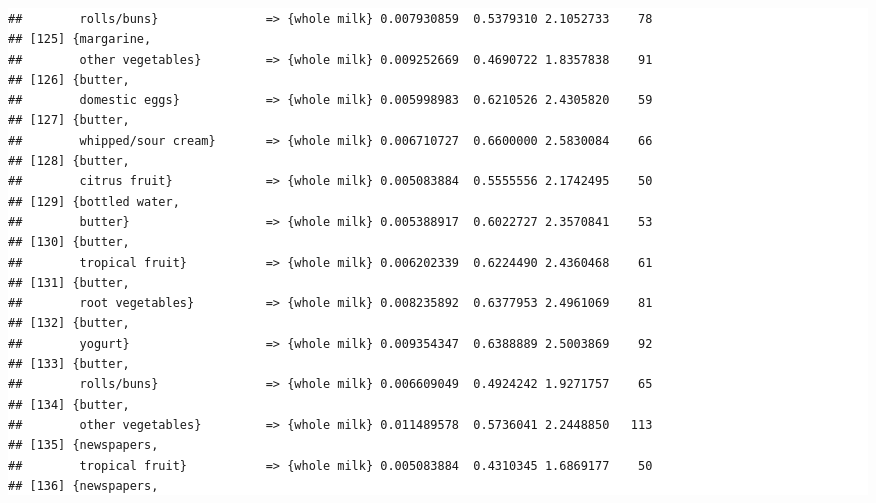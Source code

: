     ##        rolls/buns}               => {whole milk} 0.007930859  0.5379310 2.1052733    78
    ## [125] {margarine,                                                                      
    ##        other vegetables}         => {whole milk} 0.009252669  0.4690722 1.8357838    91
    ## [126] {butter,                                                                         
    ##        domestic eggs}            => {whole milk} 0.005998983  0.6210526 2.4305820    59
    ## [127] {butter,                                                                         
    ##        whipped/sour cream}       => {whole milk} 0.006710727  0.6600000 2.5830084    66
    ## [128] {butter,                                                                         
    ##        citrus fruit}             => {whole milk} 0.005083884  0.5555556 2.1742495    50
    ## [129] {bottled water,                                                                  
    ##        butter}                   => {whole milk} 0.005388917  0.6022727 2.3570841    53
    ## [130] {butter,                                                                         
    ##        tropical fruit}           => {whole milk} 0.006202339  0.6224490 2.4360468    61
    ## [131] {butter,                                                                         
    ##        root vegetables}          => {whole milk} 0.008235892  0.6377953 2.4961069    81
    ## [132] {butter,                                                                         
    ##        yogurt}                   => {whole milk} 0.009354347  0.6388889 2.5003869    92
    ## [133] {butter,                                                                         
    ##        rolls/buns}               => {whole milk} 0.006609049  0.4924242 1.9271757    65
    ## [134] {butter,                                                                         
    ##        other vegetables}         => {whole milk} 0.011489578  0.5736041 2.2448850   113
    ## [135] {newspapers,                                                                     
    ##        tropical fruit}           => {whole milk} 0.005083884  0.4310345 1.6869177    50
    ## [136] {newspapers,                                                                     
